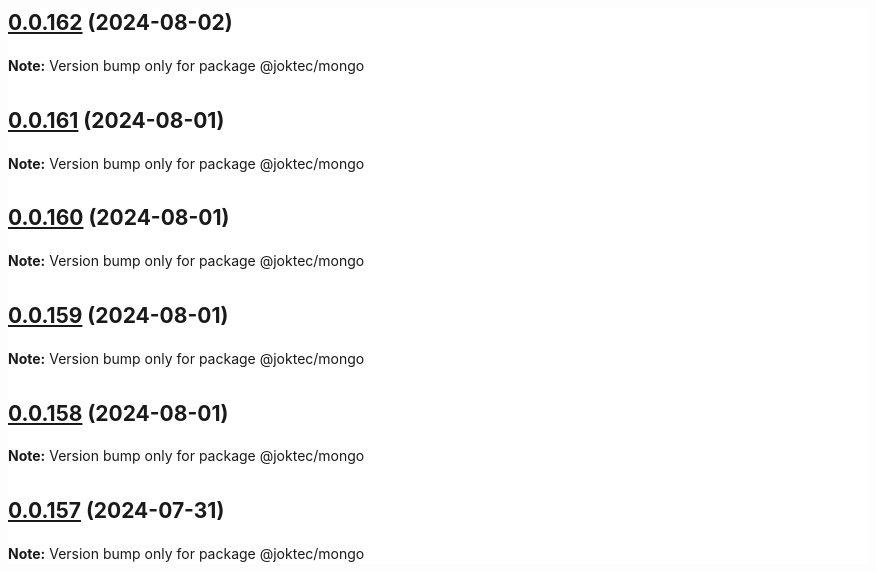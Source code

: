 



## [0.0.162](https://github.com/joktec/joktec-monorepo/compare/@joktec/mongo@0.0.161...@joktec/mongo@0.0.162) (2024-08-02)

**Note:** Version bump only for package @joktec/mongo





## [0.0.161](https://github.com/joktec/joktec-monorepo/compare/@joktec/mongo@0.0.160...@joktec/mongo@0.0.161) (2024-08-01)

**Note:** Version bump only for package @joktec/mongo





## [0.0.160](https://github.com/joktec/joktec-monorepo/compare/@joktec/mongo@0.0.159...@joktec/mongo@0.0.160) (2024-08-01)

**Note:** Version bump only for package @joktec/mongo





## [0.0.159](https://github.com/joktec/joktec-monorepo/compare/@joktec/mongo@0.0.158...@joktec/mongo@0.0.159) (2024-08-01)

**Note:** Version bump only for package @joktec/mongo





## [0.0.158](https://github.com/joktec/joktec-monorepo/compare/@joktec/mongo@0.0.157...@joktec/mongo@0.0.158) (2024-08-01)

**Note:** Version bump only for package @joktec/mongo





## [0.0.157](https://github.com/joktec/joktec-monorepo/compare/@joktec/mongo@0.0.156...@joktec/mongo@0.0.157) (2024-07-31)

**Note:** Version bump only for package @joktec/mongo

